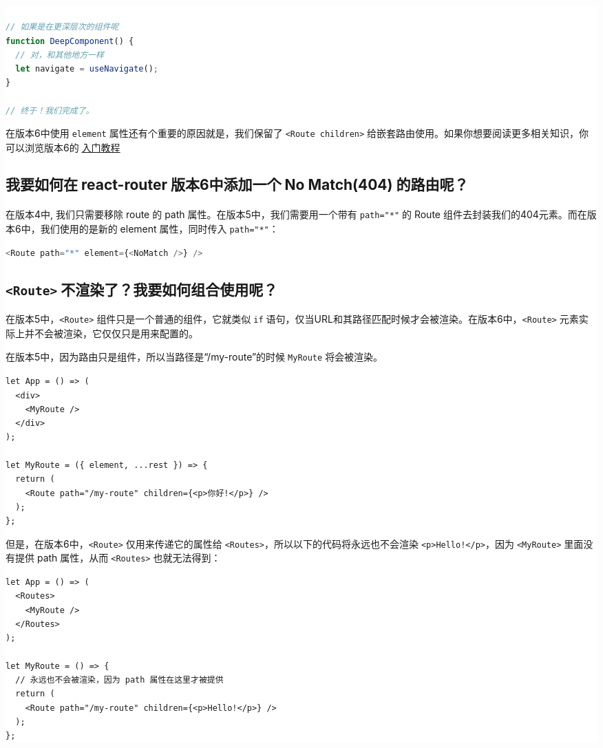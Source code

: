 ```js

// 如果是在更深层次的组件呢
function DeepComponent() {
  // 对，和其他地方一样
  let navigate = useNavigate();
}

// 终于！我们完成了。
```

在版本6中使用 `element` 属性还有个重要的原因就是，我们保留了 `<Route children>` 给嵌套路由使用。如果你想要阅读更多相关知识，你可以浏览版本6的 [入门教程](quick-start#nested-routes)

## 我要如何在 react-router 版本6中添加一个 No Match(404) 的路由呢？

在版本4中, 我们只需要移除 route 的 path 属性。在版本5中，我们需要用一个带有 `path="*"` 的 Route 组件去封装我们的404元素。而在版本6中，我们使用的是新的 element 属性，同时传入 `path="*"`：

```js
<Route path="*" element={<NoMatch />} />
```

## `<Route>` 不渲染了？我要如何组合使用呢？

在版本5中，`<Route>` 组件只是一个普通的组件，它就类似 `if` 语句，仅当URL和其路径匹配时候才会被渲染。在版本6中，`<Route>` 元素实际上并不会被渲染，它仅仅只是用来配置的。

在版本5中，因为路由只是组件，所以当路径是“/my-route”的时候 `MyRoute` 将会被渲染。

```tsx 文件名=v5.js
let App = () => (
  <div>
    <MyRoute />
  </div>
);

let MyRoute = ({ element, ...rest }) => {
  return (
    <Route path="/my-route" children={<p>你好!</p>} />
  );
};
```

但是，在版本6中，`<Route>` 仅用来传递它的属性给 `<Routes>`，所以以下的代码将永远也不会渲染 `<p>Hello!</p>`，因为 `<MyRoute>` 里面没有提供 path 属性，从而 `<Routes>` 也就无法得到：

```tsx 糟糕的文件名=v6-wrong.js
let App = () => (
  <Routes>
    <MyRoute />
  </Routes>
);

let MyRoute = () => {
  // 永远也不会被渲染，因为 path 属性在这里才被提供
  return (
    <Route path="/my-route" children={<p>Hello!</p>} />
  );
};
```

